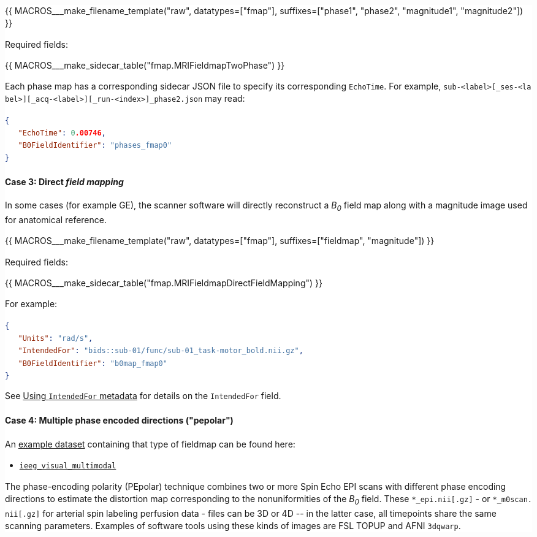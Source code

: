
{{ MACROS___make_filename_template("raw", datatypes=["fmap"], suffixes=["phase1", "phase2", "magnitude1", "magnitude2"]) }}

Required fields:


{{ MACROS___make_sidecar_table("fmap.MRIFieldmapTwoPhase") }}

Each phase map has a corresponding sidecar JSON file to specify its corresponding `EchoTime`.
For example, `sub-<label>[_ses-<label>][_acq-<label>][_run-<index>]_phase2.json` may read:

```JSON
{
   "EchoTime": 0.00746,
   "B0FieldIdentifier": "phases_fmap0"
}
```

#### Case 3: Direct *field mapping*

In some cases (for example GE), the scanner software will directly reconstruct a
*B<sub>0</sub>* field map along with a magnitude image used for anatomical reference.


{{ MACROS___make_filename_template("raw", datatypes=["fmap"], suffixes=["fieldmap", "magnitude"]) }}

Required fields:


{{ MACROS___make_sidecar_table("fmap.MRIFieldmapDirectFieldMapping") }}

For example:

```JSON
{
   "Units": "rad/s",
   "IntendedFor": "bids::sub-01/func/sub-01_task-motor_bold.nii.gz",
   "B0FieldIdentifier": "b0map_fmap0"
}
```

See [Using `IntendedFor` metadata](#using-intendedfor-metadata)
for details on the `IntendedFor` field.

#### Case 4: Multiple phase encoded directions ("pepolar")

An [example dataset](https://github.com/bids-standard/bids-examples)
containing that type of fieldmap can be found here:

-   [`ieeg_visual_multimodal`](https://github.com/bids-standard/bids-examples/tree/master/ieeg_visual_multimodal)

The phase-encoding polarity (PEpolar) technique combines two or more Spin Echo
EPI scans with different phase encoding directions to estimate the distortion
map corresponding to the nonuniformities of the *B<sub>0</sub>* field.
These `*_epi.nii[.gz]` - or `*_m0scan.nii[.gz]` for arterial spin labeling perfusion data - files can be 3D or 4D --
in the latter case, all timepoints share the same scanning parameters.
Examples of software tools using these kinds of images are FSL TOPUP and
AFNI `3dqwarp`.
